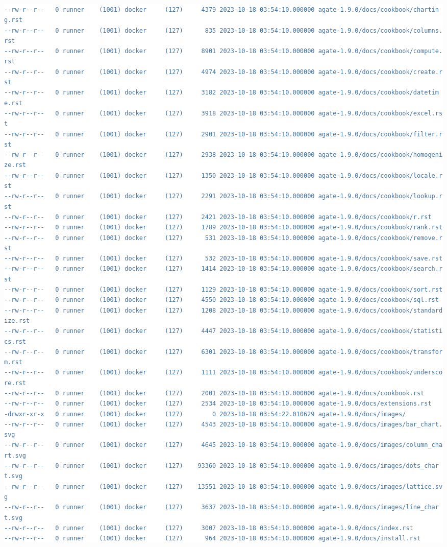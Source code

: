 ```diff
--rw-r--r--   0 runner    (1001) docker     (127)     4379 2023-10-18 03:54:10.000000 agate-1.9.0/docs/cookbook/charting.rst
--rw-r--r--   0 runner    (1001) docker     (127)      835 2023-10-18 03:54:10.000000 agate-1.9.0/docs/cookbook/columns.rst
--rw-r--r--   0 runner    (1001) docker     (127)     8901 2023-10-18 03:54:10.000000 agate-1.9.0/docs/cookbook/compute.rst
--rw-r--r--   0 runner    (1001) docker     (127)     4974 2023-10-18 03:54:10.000000 agate-1.9.0/docs/cookbook/create.rst
--rw-r--r--   0 runner    (1001) docker     (127)     3182 2023-10-18 03:54:10.000000 agate-1.9.0/docs/cookbook/datetime.rst
--rw-r--r--   0 runner    (1001) docker     (127)     3918 2023-10-18 03:54:10.000000 agate-1.9.0/docs/cookbook/excel.rst
--rw-r--r--   0 runner    (1001) docker     (127)     2901 2023-10-18 03:54:10.000000 agate-1.9.0/docs/cookbook/filter.rst
--rw-r--r--   0 runner    (1001) docker     (127)     2938 2023-10-18 03:54:10.000000 agate-1.9.0/docs/cookbook/homogenize.rst
--rw-r--r--   0 runner    (1001) docker     (127)     1350 2023-10-18 03:54:10.000000 agate-1.9.0/docs/cookbook/locale.rst
--rw-r--r--   0 runner    (1001) docker     (127)     2291 2023-10-18 03:54:10.000000 agate-1.9.0/docs/cookbook/lookup.rst
--rw-r--r--   0 runner    (1001) docker     (127)     2421 2023-10-18 03:54:10.000000 agate-1.9.0/docs/cookbook/r.rst
--rw-r--r--   0 runner    (1001) docker     (127)     1789 2023-10-18 03:54:10.000000 agate-1.9.0/docs/cookbook/rank.rst
--rw-r--r--   0 runner    (1001) docker     (127)      531 2023-10-18 03:54:10.000000 agate-1.9.0/docs/cookbook/remove.rst
--rw-r--r--   0 runner    (1001) docker     (127)      532 2023-10-18 03:54:10.000000 agate-1.9.0/docs/cookbook/save.rst
--rw-r--r--   0 runner    (1001) docker     (127)     1414 2023-10-18 03:54:10.000000 agate-1.9.0/docs/cookbook/search.rst
--rw-r--r--   0 runner    (1001) docker     (127)     1129 2023-10-18 03:54:10.000000 agate-1.9.0/docs/cookbook/sort.rst
--rw-r--r--   0 runner    (1001) docker     (127)     4550 2023-10-18 03:54:10.000000 agate-1.9.0/docs/cookbook/sql.rst
--rw-r--r--   0 runner    (1001) docker     (127)     1208 2023-10-18 03:54:10.000000 agate-1.9.0/docs/cookbook/standardize.rst
--rw-r--r--   0 runner    (1001) docker     (127)     4447 2023-10-18 03:54:10.000000 agate-1.9.0/docs/cookbook/statistics.rst
--rw-r--r--   0 runner    (1001) docker     (127)     6301 2023-10-18 03:54:10.000000 agate-1.9.0/docs/cookbook/transform.rst
--rw-r--r--   0 runner    (1001) docker     (127)     1111 2023-10-18 03:54:10.000000 agate-1.9.0/docs/cookbook/underscore.rst
--rw-r--r--   0 runner    (1001) docker     (127)     2001 2023-10-18 03:54:10.000000 agate-1.9.0/docs/cookbook.rst
--rw-r--r--   0 runner    (1001) docker     (127)     2534 2023-10-18 03:54:10.000000 agate-1.9.0/docs/extensions.rst
-drwxr-xr-x   0 runner    (1001) docker     (127)        0 2023-10-18 03:54:22.010629 agate-1.9.0/docs/images/
--rw-r--r--   0 runner    (1001) docker     (127)     4543 2023-10-18 03:54:10.000000 agate-1.9.0/docs/images/bar_chart.svg
--rw-r--r--   0 runner    (1001) docker     (127)     4645 2023-10-18 03:54:10.000000 agate-1.9.0/docs/images/column_chart.svg
--rw-r--r--   0 runner    (1001) docker     (127)    93360 2023-10-18 03:54:10.000000 agate-1.9.0/docs/images/dots_chart.svg
--rw-r--r--   0 runner    (1001) docker     (127)    13551 2023-10-18 03:54:10.000000 agate-1.9.0/docs/images/lattice.svg
--rw-r--r--   0 runner    (1001) docker     (127)     3637 2023-10-18 03:54:10.000000 agate-1.9.0/docs/images/line_chart.svg
--rw-r--r--   0 runner    (1001) docker     (127)     3007 2023-10-18 03:54:10.000000 agate-1.9.0/docs/index.rst
--rw-r--r--   0 runner    (1001) docker     (127)      964 2023-10-18 03:54:10.000000 agate-1.9.0/docs/install.rst
```